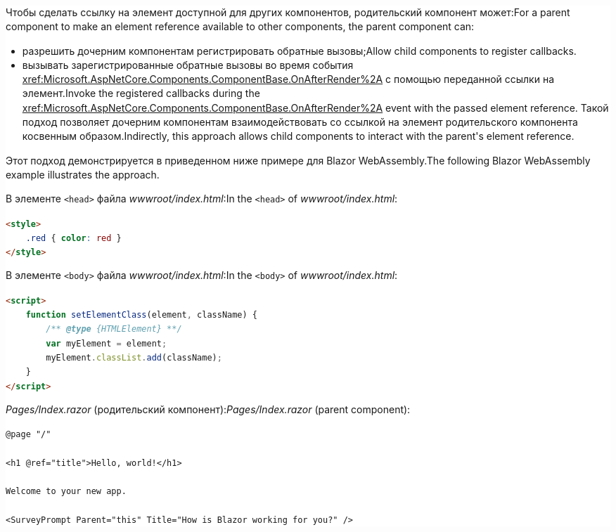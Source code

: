 <span data-ttu-id="4f1eb-199">Чтобы сделать ссылку на элемент доступной для других компонентов, родительский компонент может:</span><span class="sxs-lookup"><span data-stu-id="4f1eb-199">For a parent component to make an element reference available to other components, the parent component can:</span></span>

* <span data-ttu-id="4f1eb-200">разрешить дочерним компонентам регистрировать обратные вызовы;</span><span class="sxs-lookup"><span data-stu-id="4f1eb-200">Allow child components to register callbacks.</span></span>
* <span data-ttu-id="4f1eb-201">вызывать зарегистрированные обратные вызовы во время события <xref:Microsoft.AspNetCore.Components.ComponentBase.OnAfterRender%2A> с помощью переданной ссылки на элемент.</span><span class="sxs-lookup"><span data-stu-id="4f1eb-201">Invoke the registered callbacks during the <xref:Microsoft.AspNetCore.Components.ComponentBase.OnAfterRender%2A> event with the passed element reference.</span></span> <span data-ttu-id="4f1eb-202">Такой подход позволяет дочерним компонентам взаимодействовать со ссылкой на элемент родительского компонента косвенным образом.</span><span class="sxs-lookup"><span data-stu-id="4f1eb-202">Indirectly, this approach allows child components to interact with the parent's element reference.</span></span>

<span data-ttu-id="4f1eb-203">Этот подход демонстрируется в приведенном ниже примере для Blazor WebAssembly.</span><span class="sxs-lookup"><span data-stu-id="4f1eb-203">The following Blazor WebAssembly example illustrates the approach.</span></span>

<span data-ttu-id="4f1eb-204">В элементе `<head>` файла *wwwroot/index.html*:</span><span class="sxs-lookup"><span data-stu-id="4f1eb-204">In the `<head>` of *wwwroot/index.html*:</span></span>

```html
<style>
    .red { color: red }
</style>
```

<span data-ttu-id="4f1eb-205">В элементе `<body>` файла *wwwroot/index.html*:</span><span class="sxs-lookup"><span data-stu-id="4f1eb-205">In the `<body>` of *wwwroot/index.html*:</span></span>

```html
<script>
    function setElementClass(element, className) {
        /** @type {HTMLElement} **/
        var myElement = element;
        myElement.classList.add(className);
    }
</script>
```

<span data-ttu-id="4f1eb-206">*Pages/Index.razor* (родительский компонент):</span><span class="sxs-lookup"><span data-stu-id="4f1eb-206">*Pages/Index.razor* (parent component):</span></span>

```razor
@page "/"

<h1 @ref="title">Hello, world!</h1>

Welcome to your new app.

<SurveyPrompt Parent="this" Title="How is Blazor working for you?" />
```
